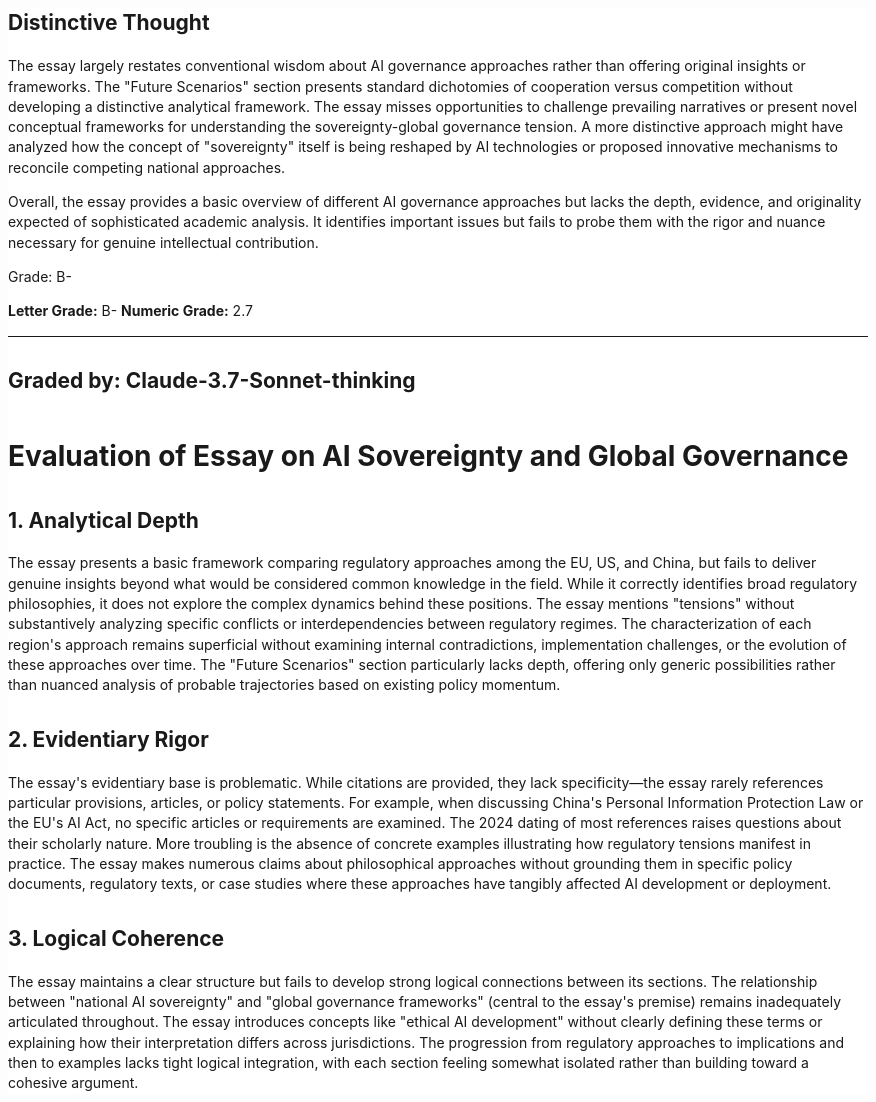 ## Distinctive Thought
The essay largely restates conventional wisdom about AI governance approaches rather than offering original insights or frameworks. The "Future Scenarios" section presents standard dichotomies of cooperation versus competition without developing a distinctive analytical framework. The essay misses opportunities to challenge prevailing narratives or present novel conceptual frameworks for understanding the sovereignty-global governance tension. A more distinctive approach might have analyzed how the concept of "sovereignty" itself is being reshaped by AI technologies or proposed innovative mechanisms to reconcile competing national approaches.

Overall, the essay provides a basic overview of different AI governance approaches but lacks the depth, evidence, and originality expected of sophisticated academic analysis. It identifies important issues but fails to probe them with the rigor and nuance necessary for genuine intellectual contribution.

Grade: B-

**Letter Grade:** B-
**Numeric Grade:** 2.7

---

## Graded by: Claude-3.7-Sonnet-thinking

# Evaluation of Essay on AI Sovereignty and Global Governance

## 1. Analytical Depth
The essay presents a basic framework comparing regulatory approaches among the EU, US, and China, but fails to deliver genuine insights beyond what would be considered common knowledge in the field. While it correctly identifies broad regulatory philosophies, it does not explore the complex dynamics behind these positions. The essay mentions "tensions" without substantively analyzing specific conflicts or interdependencies between regulatory regimes. The characterization of each region's approach remains superficial without examining internal contradictions, implementation challenges, or the evolution of these approaches over time. The "Future Scenarios" section particularly lacks depth, offering only generic possibilities rather than nuanced analysis of probable trajectories based on existing policy momentum.

## 2. Evidentiary Rigor
The essay's evidentiary base is problematic. While citations are provided, they lack specificity—the essay rarely references particular provisions, articles, or policy statements. For example, when discussing China's Personal Information Protection Law or the EU's AI Act, no specific articles or requirements are examined. The 2024 dating of most references raises questions about their scholarly nature. More troubling is the absence of concrete examples illustrating how regulatory tensions manifest in practice. The essay makes numerous claims about philosophical approaches without grounding them in specific policy documents, regulatory texts, or case studies where these approaches have tangibly affected AI development or deployment.

## 3. Logical Coherence
The essay maintains a clear structure but fails to develop strong logical connections between its sections. The relationship between "national AI sovereignty" and "global governance frameworks" (central to the essay's premise) remains inadequately articulated throughout. The essay introduces concepts like "ethical AI development" without clearly defining these terms or explaining how their interpretation differs across jurisdictions. The progression from regulatory approaches to implications and then to examples lacks tight logical integration, with each section feeling somewhat isolated rather than building toward a cohesive argument.
